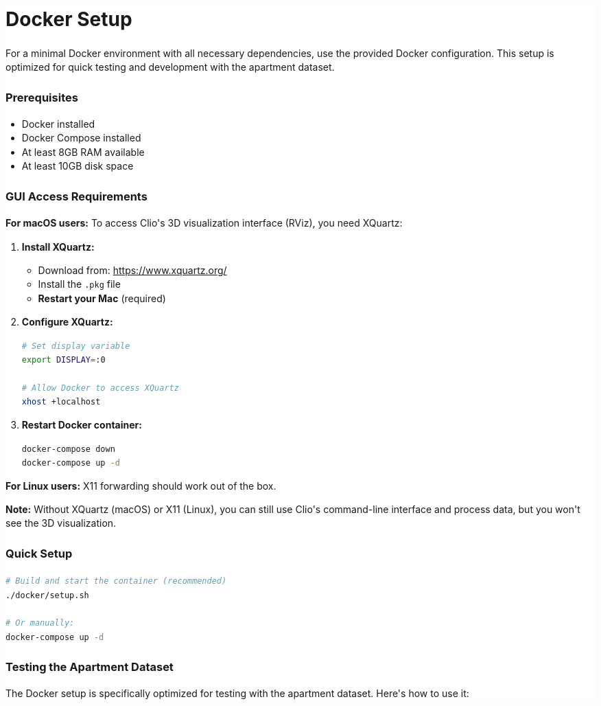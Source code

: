 # Docker Setup

For a minimal Docker environment with all necessary dependencies, use the provided Docker configuration. This setup is optimized for quick testing and development with the apartment dataset.

### Prerequisites

- Docker installed
- Docker Compose installed
- At least 8GB RAM available
- At least 10GB disk space

### GUI Access Requirements

**For macOS users:** To access Clio's 3D visualization interface (RViz), you need XQuartz:

1. **Install XQuartz:**
   - Download from: https://www.xquartz.org/
   - Install the `.pkg` file
   - **Restart your Mac** (required)

2. **Configure XQuartz:**
   ```bash
   # Set display variable
   export DISPLAY=:0
   
   # Allow Docker to access XQuartz
   xhost +localhost
   ```

3. **Restart Docker container:**
   ```bash
   docker-compose down
   docker-compose up -d
   ```

**For Linux users:** X11 forwarding should work out of the box.

**Note:** Without XQuartz (macOS) or X11 (Linux), you can still use Clio's command-line interface and process data, but you won't see the 3D visualization.

### Quick Setup

```bash
# Build and start the container (recommended)
./docker/setup.sh

# Or manually:
docker-compose up -d
```

### Testing the Apartment Dataset

The Docker setup is specifically optimized for testing with the apartment dataset. Here's how to use it:
